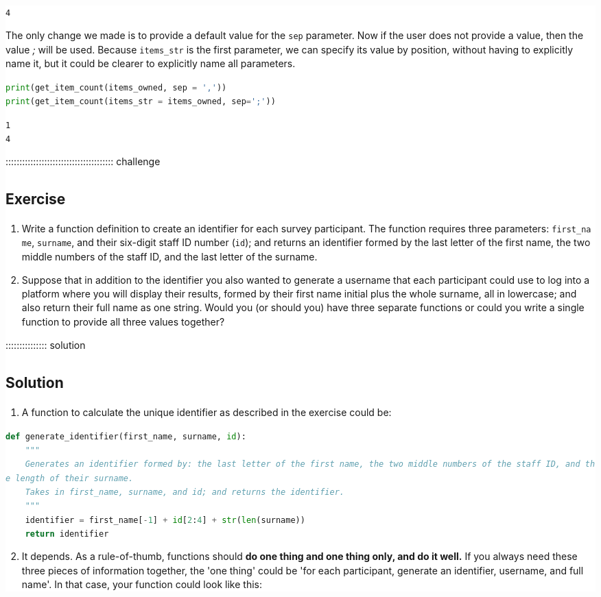 ```output
4
```

The only change we made is to provide a default value for the `sep` parameter. Now if the user does not provide a value, then the value _;_ will be used. Because `items_str` is the first parameter, we can specify its value by position, without having to explicitly name it, but it could be clearer to explicitly name all parameters.

```python
print(get_item_count(items_owned, sep = ','))
print(get_item_count(items_str = items_owned, sep=';'))
```

```output
1
4
```

:::::::::::::::::::::::::::::::::::::::  challenge

## Exercise

1. Write a function definition to create an identifier for each survey participant. 
The function requires three parameters: `first_name`, `surname`, and their six-digit staff ID number (`id`); and returns an identifier formed by the last letter of the first name, the two middle numbers of the staff ID, and the last letter of the surname.

2. Suppose that in addition to the identifier you also wanted to generate a username that each participant could use to log into a platform where you will display their results, formed by their first name initial plus the whole surname, all in lowercase; and also return their full name as one string. 
Would you (or should you) have three separate functions or could you write a single function to provide all three values together?

:::::::::::::::  solution

## Solution

1. A function to calculate the unique identifier as described in the exercise could be:

```python
def generate_identifier(first_name, surname, id):
    """
    Generates an identifier formed by: the last letter of the first name, the two middle numbers of the staff ID, and the length of their surname.
    Takes in first_name, surname, and id; and returns the identifier.
    """
    identifier = first_name[-1] + id[2:4] + str(len(surname))
    return identifier
```

2. It depends. As a rule-of-thumb, functions should __do one thing and one thing only, and do it well.__
If you always need these three pieces of information together, the 'one thing' could be
'for each participant, generate an identifier, username, and full name'. In that case, your function could look like this:
